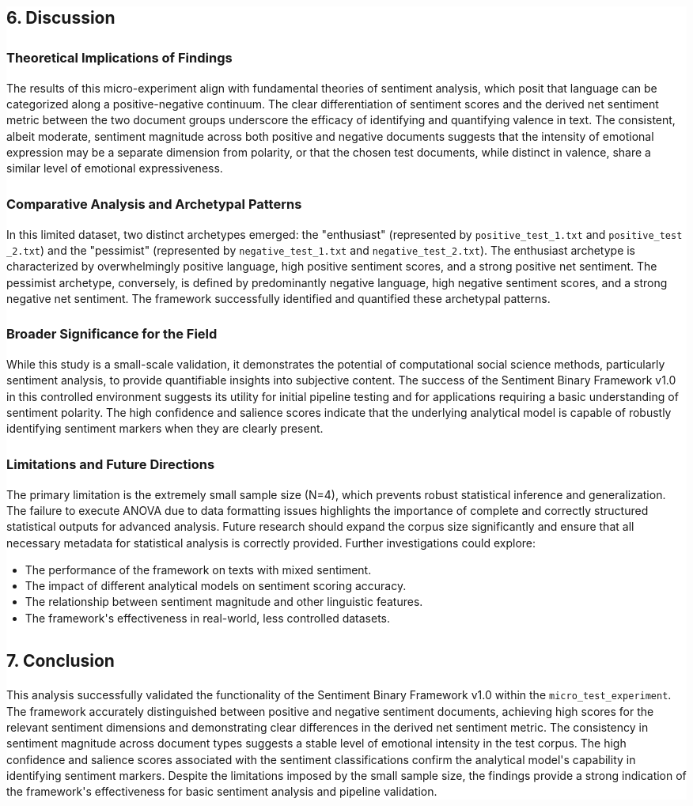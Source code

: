 ## 6. Discussion

### Theoretical Implications of Findings

The results of this micro-experiment align with fundamental theories of sentiment analysis, which posit that language can be categorized along a positive-negative continuum. The clear differentiation of sentiment scores and the derived net sentiment metric between the two document groups underscore the efficacy of identifying and quantifying valence in text. The consistent, albeit moderate, sentiment magnitude across both positive and negative documents suggests that the intensity of emotional expression may be a separate dimension from polarity, or that the chosen test documents, while distinct in valence, share a similar level of emotional expressiveness.

### Comparative Analysis and Archetypal Patterns

In this limited dataset, two distinct archetypes emerged: the "enthusiast" (represented by `positive_test_1.txt` and `positive_test_2.txt`) and the "pessimist" (represented by `negative_test_1.txt` and `negative_test_2.txt`). The enthusiast archetype is characterized by overwhelmingly positive language, high positive sentiment scores, and a strong positive net sentiment. The pessimist archetype, conversely, is defined by predominantly negative language, high negative sentiment scores, and a strong negative net sentiment. The framework successfully identified and quantified these archetypal patterns.

### Broader Significance for the Field

While this study is a small-scale validation, it demonstrates the potential of computational social science methods, particularly sentiment analysis, to provide quantifiable insights into subjective content. The success of the Sentiment Binary Framework v1.0 in this controlled environment suggests its utility for initial pipeline testing and for applications requiring a basic understanding of sentiment polarity. The high confidence and salience scores indicate that the underlying analytical model is capable of robustly identifying sentiment markers when they are clearly present.

### Limitations and Future Directions

The primary limitation is the extremely small sample size (N=4), which prevents robust statistical inference and generalization. The failure to execute ANOVA due to data formatting issues highlights the importance of complete and correctly structured statistical outputs for advanced analysis. Future research should expand the corpus size significantly and ensure that all necessary metadata for statistical analysis is correctly provided. Further investigations could explore:

*   The performance of the framework on texts with mixed sentiment.
*   The impact of different analytical models on sentiment scoring accuracy.
*   The relationship between sentiment magnitude and other linguistic features.
*   The framework's effectiveness in real-world, less controlled datasets.

## 7. Conclusion

This analysis successfully validated the functionality of the Sentiment Binary Framework v1.0 within the `micro_test_experiment`. The framework accurately distinguished between positive and negative sentiment documents, achieving high scores for the relevant sentiment dimensions and demonstrating clear differences in the derived net sentiment metric. The consistency in sentiment magnitude across document types suggests a stable level of emotional intensity in the test corpus. The high confidence and salience scores associated with the sentiment classifications confirm the analytical model's capability in identifying sentiment markers. Despite the limitations imposed by the small sample size, the findings provide a strong indication of the framework's effectiveness for basic sentiment analysis and pipeline validation.
